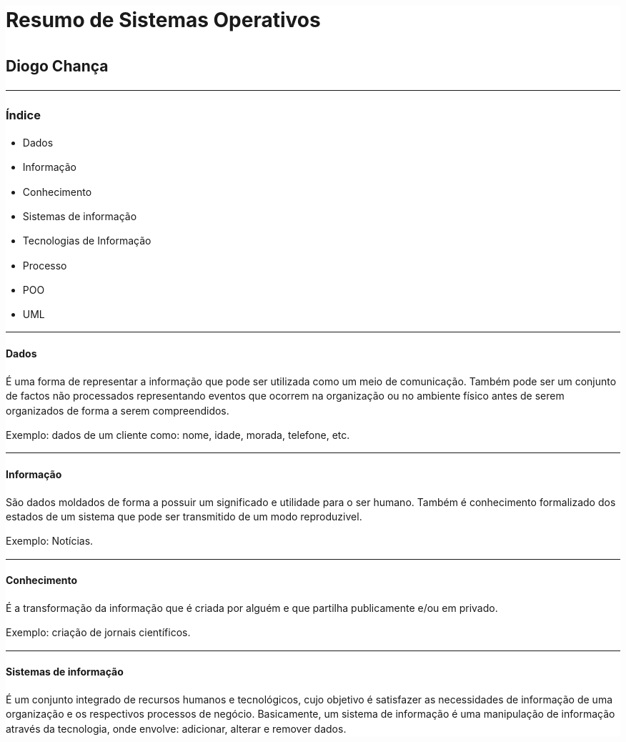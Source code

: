# Resumo de Sistemas Operativos
## Diogo Chança

---

### Índice

- Dados

- Informação

- Conhecimento

- Sistemas de informação

- Tecnologias de Informação

- Processo

- POO

- UML

---

#### Dados

É uma forma de representar a informação que pode ser utilizada como um meio de comunicação. Também pode ser um conjunto de factos não processados representando eventos que ocorrem na organização ou no ambiente físico antes de serem organizados de forma a serem compreendidos.

Exemplo: dados de um cliente como: nome, idade, morada, telefone, etc.

---

#### Informação

São dados moldados de forma a possuir um significado e utilidade para o ser humano. Também é conhecimento formalizado dos estados de um sistema que pode ser transmitido de um modo reproduzivel.

Exemplo: Notícias.

---

#### Conhecimento

É a transformação da informação que é criada por alguém e que partilha publicamente e/ou em privado.

Exemplo: criação de jornais científicos.

---


#### Sistemas de informação

É um conjunto integrado de recursos humanos e tecnológicos, cujo objetivo é satisfazer as necessidades de informação de uma organização e os respectivos processos de negócio.
Basicamente, um sistema de informação é uma manipulação de informação através da tecnologia, onde envolve: adicionar, alterar e remover dados.
